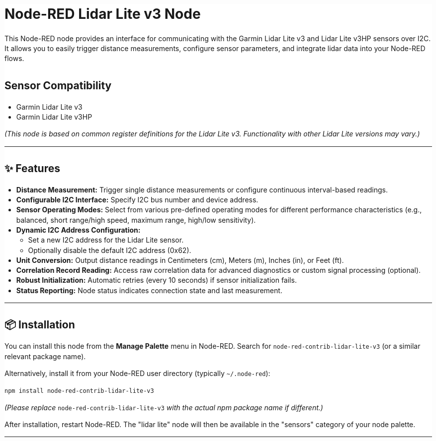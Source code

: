 # Node-RED Lidar Lite v3 Node

This Node-RED node provides an interface for communicating with the Garmin Lidar Lite v3 and Lidar Lite v3HP sensors over I2C. It allows you to easily trigger distance measurements, configure sensor parameters, and integrate lidar data into your Node-RED flows.

## Sensor Compatibility
* Garmin Lidar Lite v3
* Garmin Lidar Lite v3HP

_(This node is based on common register definitions for the Lidar Lite v3. Functionality with other Lidar Lite versions may vary.)_

---

## ✨ Features

-   **Distance Measurement:** Trigger single distance measurements or configure continuous interval-based readings.
-   **Configurable I2C Interface:** Specify I2C bus number and device address.
-   **Sensor Operating Modes:** Select from various pre-defined operating modes for different performance characteristics (e.g., balanced, short range/high speed, maximum range, high/low sensitivity).
-   **Dynamic I2C Address Configuration:**
    -   Set a new I2C address for the Lidar Lite sensor.
    -   Optionally disable the default I2C address (0x62).
-   **Unit Conversion:** Output distance readings in Centimeters (cm), Meters (m), Inches (in), or Feet (ft).
-   **Correlation Record Reading:** Access raw correlation data for advanced diagnostics or custom signal processing (optional).
-   **Robust Initialization:** Automatic retries (every 10 seconds) if sensor initialization fails.
-   **Status Reporting:** Node status indicates connection state and last measurement.

---

## 📦 Installation

You can install this node from the **Manage Palette** menu in Node-RED. Search for `node-red-contrib-lidar-lite-v3` (or a similar relevant package name).

Alternatively, install it from your Node-RED user directory (typically `~/.node-red`):

```sh
npm install node-red-contrib-lidar-lite-v3
```

_(Please replace_ `node-red-contrib-lidar-lite-v3` _with the actual npm package name if different.)_

After installation, restart Node-RED. The "lidar lite" node will then be available in the "sensors" category of your node palette.

---